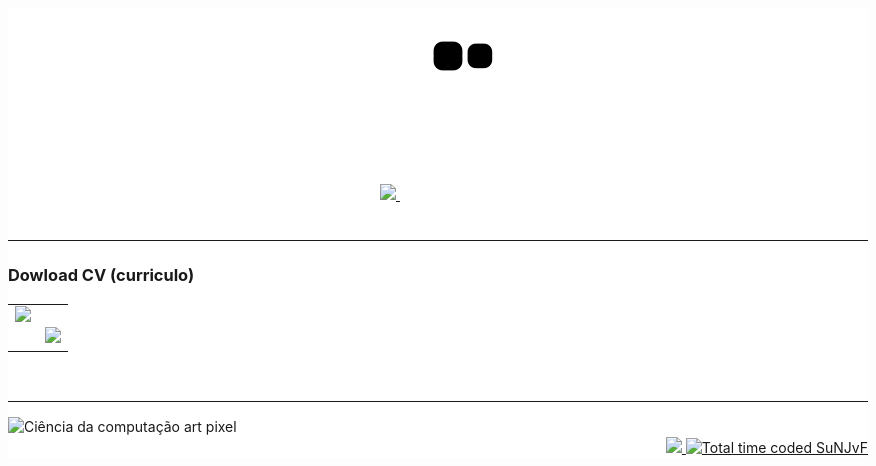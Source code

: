 

  
  
<div align="center" width="100%">
  <a href="#">
    <img width="100%" src="https://activity-graph.herokuapp.com/graph?username=SuNJvF&hide_title=true&hide_border=true&bg_color=0d1117&color=8000ff&line=8000ff&point=fff" />
    <img src="https://github.com/SuNJvF/SuNJvF/blob/output/github-contribution-grid-snake.svg" alt="snake - SuNJvF" />
  </a>
</div>

<br/>
<hr>

<table width="100%" border="0">
<tr>
  <h3>Dowload CV (curriculo)</h3>
  <td>
    <a href="https://github.com/SuNJvF/IFC" >
    <img width="90%" src="./public/logoIFC.png" />
  </a>
  </td>
  <td>
    <a href="./public/docs/CV.pdf" >
      <br />
      <img  width="100%" src="./public/img/profile/dowload_cv.png" />
  </a>
  </td>
</tr>
</table>
<br />
<hr/>

<img align="center" width="40%" src="./public/img/ciencia.gif" alt="Ciência da computação art pixel"/>
<div align="right">
  <a href="https://github.com/SuNJvF">
    <img src="https://img.shields.io/badge/SuNJvF-©SuNJvF-whit">
  </a>
  <a href="https://wakatime.com/@SuNJvF"><img src="https://wakatime.com/badge/user/945c9950-72ac-42c3-8a8b-8d9215d66eef.svg?style=social" alt="Total time coded SuNJvF" /></a>

  
</div>

